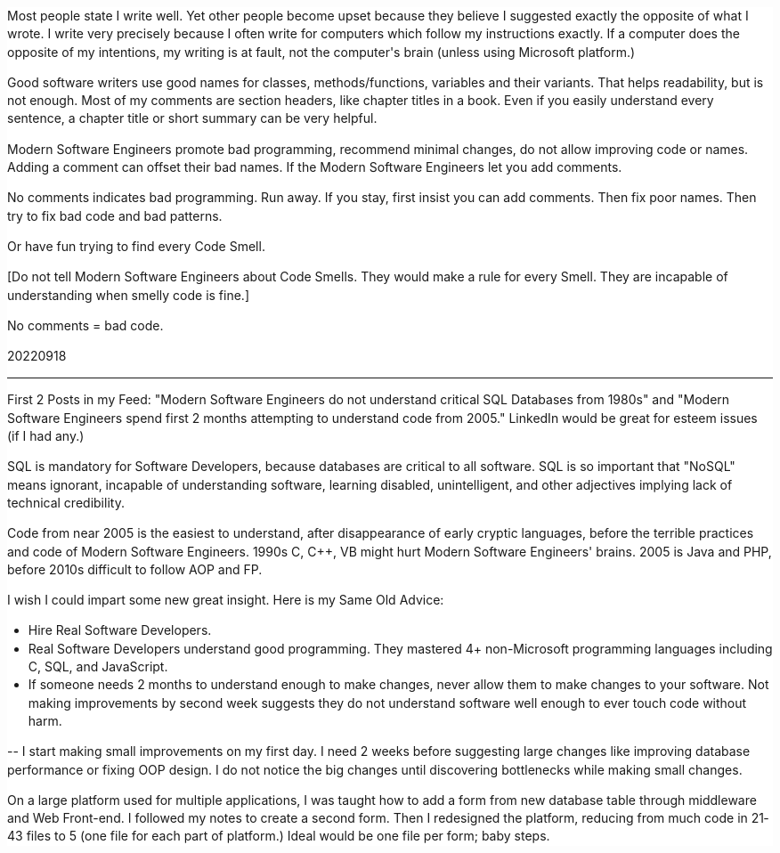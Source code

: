 Most people state I write well. Yet other people become upset because they believe I suggested exactly the opposite of what I wrote. I write very precisely because I often write for computers which follow my instructions exactly. If a computer does the opposite of my intentions, my writing is at fault, not the computer's brain (unless using Microsoft platform.)

Good software writers use good names for classes, methods/functions, variables and their variants. That helps readability, but is not enough. Most of my comments are section headers, like chapter titles in a book. Even if you easily understand every sentence, a chapter title or short summary can be very helpful.

Modern Software Engineers promote bad programming, recommend minimal changes, do not allow improving code or names. Adding a comment can offset their bad names. If the Modern Software Engineers let you add comments.

No comments indicates bad programming. Run away. If you stay, first insist you can add comments. Then fix poor names. Then try to fix bad code and bad patterns.

Or have fun trying to find every Code Smell.

[Do not tell Modern Software Engineers about Code Smells. They would make a rule for every Smell. They are incapable of understanding when smelly code is fine.]

No comments = bad code.

20220918

---

First 2 Posts in my Feed: "Modern Software Engineers do not understand critical SQL Databases from 1980s" and "Modern Software Engineers spend first 2 months attempting to understand code from 2005." LinkedIn would be great for esteem issues (if I had any.)

SQL is mandatory for Software Developers, because databases are critical to all software. SQL is so important that "NoSQL" means ignorant, incapable of understanding software, learning disabled, unintelligent, and other adjectives implying lack of technical credibility.

Code from near 2005 is the easiest to understand, after disappearance of early cryptic languages, before the terrible practices and code of Modern Software Engineers. 1990s C, C++, VB might hurt Modern Software Engineers' brains. 2005 is Java and PHP, before 2010s difficult to follow AOP and FP.

I wish I could impart some new great insight. Here is my Same Old Advice:

- Hire Real Software Developers.
- Real Software Developers understand good programming. They mastered 4+ non-Microsoft programming languages including C, SQL, and JavaScript.
- If someone needs 2 months to understand enough to make changes, never allow them to make changes to your software. Not making improvements by second week suggests they do not understand software well enough to ever touch code without harm.

--
I start making small improvements on my first day. I need 2 weeks before suggesting large changes like improving database performance or fixing OOP design. I do not notice the big changes until discovering bottlenecks while making small changes.

On a large platform used for multiple applications, I was taught how to add a form from new database table through middleware and Web Front-end. I followed my notes to create a second form. Then I redesigned the platform, reducing from much code in 21‐43 files to 5 (one file for each part of platform.) Ideal would be one file per form; baby steps.
